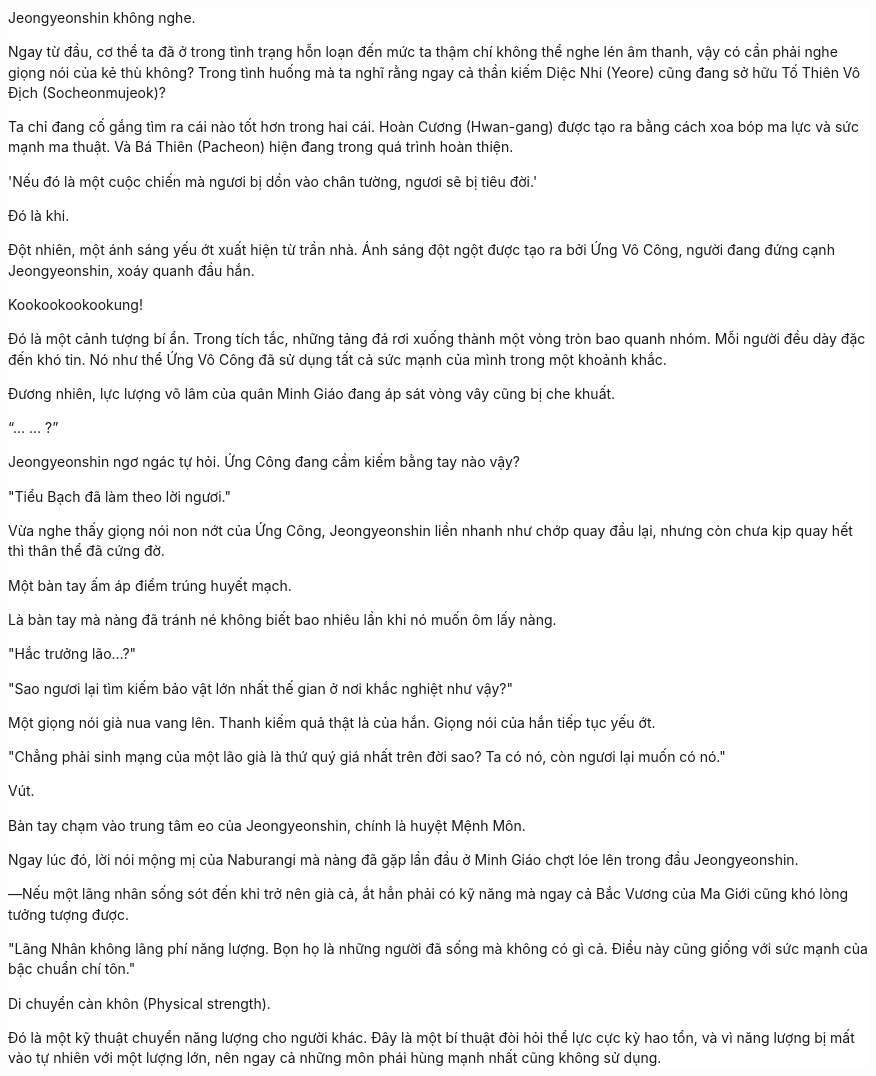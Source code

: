 Jeongyeonshin không nghe.

Ngay từ đầu, cơ thể ta đã ở trong tình trạng hỗn loạn đến mức ta thậm chí không thể nghe lén âm thanh, vậy có cần phải nghe giọng nói của kẻ thù không? Trong tình huống mà ta nghĩ rằng ngay cả thần kiếm Diệc Nhi (Yeore) cũng đang sở hữu Tố Thiên Vô Địch (Socheonmujeok)?

Ta chỉ đang cố gắng tìm ra cái nào tốt hơn trong hai cái. Hoàn Cương (Hwan-gang) được tạo ra bằng cách xoa bóp ma lực và sức mạnh ma thuật. Và Bá Thiên (Pacheon) hiện đang trong quá trình hoàn thiện.

'Nếu đó là một cuộc chiến mà ngươi bị dồn vào chân tường, ngươi sẽ bị tiêu đời.'

Đó là khi.

Đột nhiên, một ánh sáng yếu ớt xuất hiện từ trần nhà. Ánh sáng đột ngột được tạo ra bởi Ứng Vô Công, người đang đứng cạnh Jeongyeonshin, xoáy quanh đầu hắn.

Kookookookookung!

Đó là một cảnh tượng bí ẩn. Trong tích tắc, những tảng đá rơi xuống thành một vòng tròn bao quanh nhóm. Mỗi người đều dày đặc đến khó tin. Nó như thể Ứng Vô Công đã sử dụng tất cả sức mạnh của mình trong một khoảnh khắc.


Đương nhiên, lực lượng võ lâm của quân Minh Giáo đang áp sát vòng vây cũng bị che khuất.

“… … ?”

Jeongyeonshin ngơ ngác tự hỏi. Ứng Công đang cầm kiếm bằng tay nào vậy?

"Tiểu Bạch đã làm theo lời ngươi."

Vừa nghe thấy giọng nói non nớt của Ứng Công, Jeongyeonshin liền nhanh như chớp quay đầu lại, nhưng còn chưa kịp quay hết thì thân thể đã cứng đờ.

Một bàn tay ấm áp điểm trúng huyết mạch.

Là bàn tay mà nàng đã tránh né không biết bao nhiêu lần khi nó muốn ôm lấy nàng.

"Hắc trưởng lão…?"

"Sao ngươi lại tìm kiếm bảo vật lớn nhất thế gian ở nơi khắc nghiệt như vậy?"

Một giọng nói già nua vang lên. Thanh kiếm quả thật là của hắn. Giọng nói của hắn tiếp tục yếu ớt.

"Chẳng phải sinh mạng của một lão già là thứ quý giá nhất trên đời sao? Ta có nó, còn ngươi lại muốn có nó."

Vút.

Bàn tay chạm vào trung tâm eo của Jeongyeonshin, chính là huyệt Mệnh Môn.

Ngay lúc đó, lời nói mộng mị của Naburangi mà nàng đã gặp lần đầu ở Minh Giáo chợt lóe lên trong đầu Jeongyeonshin.

―Nếu một lãng nhân sống sót đến khi trở nên già cả, ắt hẳn phải có kỹ năng mà ngay cả Bắc Vương của Ma Giới cũng khó lòng tưởng tượng được.

"Lãng Nhân không lãng phí năng lượng. Bọn họ là những người đã sống mà không có gì cả. Điều này cũng giống với sức mạnh của bậc chuẩn chí tôn."

Di chuyển càn khôn (Physical strength).

Đó là một kỹ thuật chuyển năng lượng cho người khác. Đây là một bí thuật đòi hỏi thể lực cực kỳ hao tổn, và vì năng lượng bị mất vào tự nhiên với một lượng lớn, nên ngay cả những môn phái hùng mạnh nhất cũng không sử dụng.
